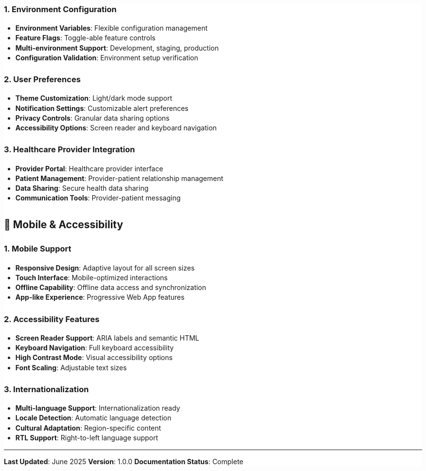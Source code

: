 ### 1. Environment Configuration
- **Environment Variables**: Flexible configuration management
- **Feature Flags**: Toggle-able feature controls
- **Multi-environment Support**: Development, staging, production
- **Configuration Validation**: Environment setup verification

### 2. User Preferences
- **Theme Customization**: Light/dark mode support
- **Notification Settings**: Customizable alert preferences
- **Privacy Controls**: Granular data sharing options
- **Accessibility Options**: Screen reader and keyboard navigation

### 3. Healthcare Provider Integration
- **Provider Portal**: Healthcare provider interface
- **Patient Management**: Provider-patient relationship management
- **Data Sharing**: Secure health data sharing
- **Communication Tools**: Provider-patient messaging

## 📱 Mobile & Accessibility

### 1. Mobile Support
- **Responsive Design**: Adaptive layout for all screen sizes
- **Touch Interface**: Mobile-optimized interactions
- **Offline Capability**: Offline data access and synchronization
- **App-like Experience**: Progressive Web App features

### 2. Accessibility Features
- **Screen Reader Support**: ARIA labels and semantic HTML
- **Keyboard Navigation**: Full keyboard accessibility
- **High Contrast Mode**: Visual accessibility options
- **Font Scaling**: Adjustable text sizes

### 3. Internationalization
- **Multi-language Support**: Internationalization ready
- **Locale Detection**: Automatic language detection
- **Cultural Adaptation**: Region-specific content
- **RTL Support**: Right-to-left language support

---

**Last Updated**: June 2025
**Version**: 1.0.0
**Documentation Status**: Complete 
